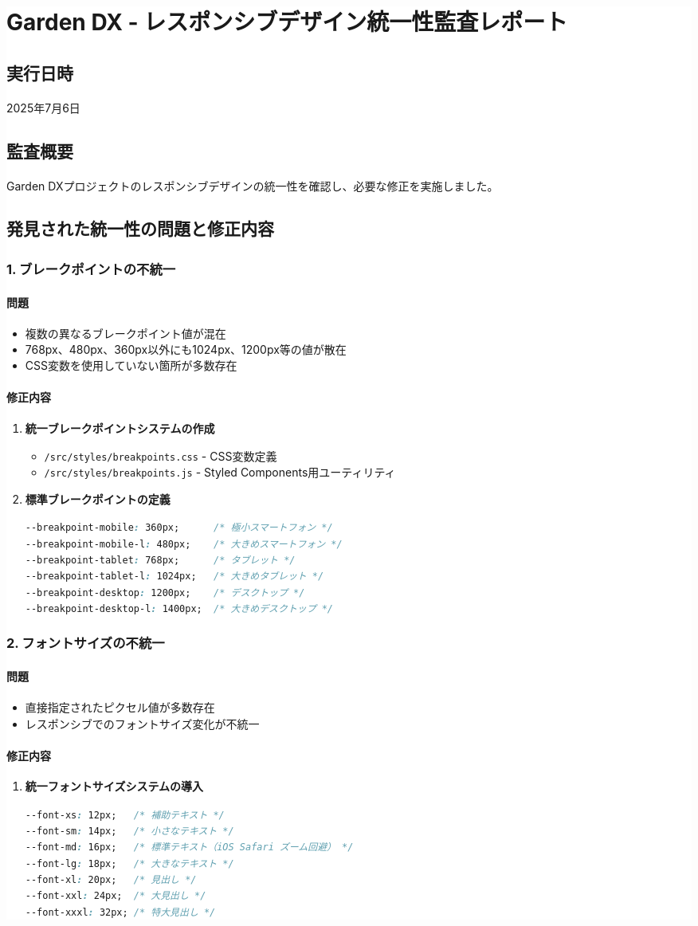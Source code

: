 # Garden DX - レスポンシブデザイン統一性監査レポート

## 実行日時
2025年7月6日

## 監査概要

Garden DXプロジェクトのレスポンシブデザインの統一性を確認し、必要な修正を実施しました。

## 発見された統一性の問題と修正内容

### 1. ブレークポイントの不統一

#### 問題
- 複数の異なるブレークポイント値が混在
- 768px、480px、360px以外にも1024px、1200px等の値が散在
- CSS変数を使用していない箇所が多数存在

#### 修正内容
1. **統一ブレークポイントシステムの作成**
   - `/src/styles/breakpoints.css` - CSS変数定義
   - `/src/styles/breakpoints.js` - Styled Components用ユーティリティ

2. **標準ブレークポイントの定義**
   ```css
   --breakpoint-mobile: 360px;      /* 極小スマートフォン */
   --breakpoint-mobile-l: 480px;    /* 大きめスマートフォン */
   --breakpoint-tablet: 768px;      /* タブレット */
   --breakpoint-tablet-l: 1024px;   /* 大きめタブレット */
   --breakpoint-desktop: 1200px;    /* デスクトップ */
   --breakpoint-desktop-l: 1400px;  /* 大きめデスクトップ */
   ```

### 2. フォントサイズの不統一

#### 問題
- 直接指定されたピクセル値が多数存在
- レスポンシブでのフォントサイズ変化が不統一

#### 修正内容
1. **統一フォントサイズシステムの導入**
   ```css
   --font-xs: 12px;   /* 補助テキスト */
   --font-sm: 14px;   /* 小さなテキスト */
   --font-md: 16px;   /* 標準テキスト（iOS Safari ズーム回避） */
   --font-lg: 18px;   /* 大きなテキスト */
   --font-xl: 20px;   /* 見出し */
   --font-xxl: 24px;  /* 大見出し */
   --font-xxxl: 32px; /* 特大見出し */
   ```
